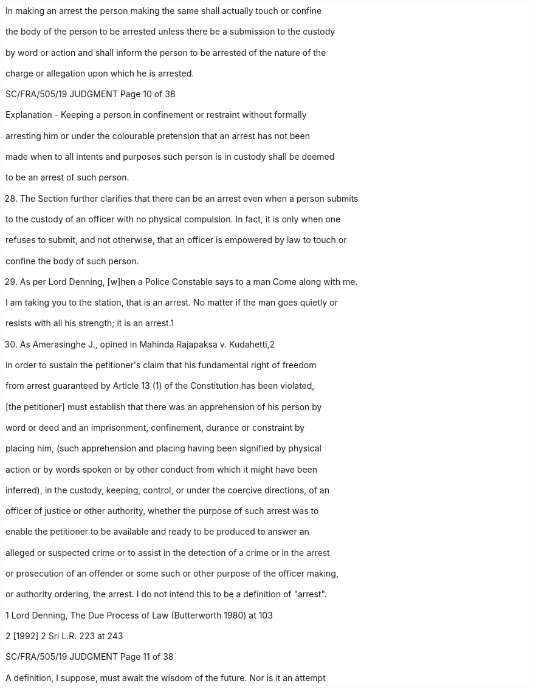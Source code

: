 In making an arrest the person making the same shall actually touch or confine

the body of the person to be arrested unless there be a submission to the custody

by word or action and shall inform the person to be arrested of the nature of the

charge or allegation upon which he is arrested.

SC/FRA/505/19 JUDGMENT Page 10 of 38

Explanation - Keeping a person in confinement or restraint without formally

arresting him or under the colourable pretension that an arrest has not been

made when to all intents and purposes such person is in custody shall be deemed

to be an arrest of such person.

28. The Section further clarifies that there can be an arrest even when a person submits

to the custody of an officer with no physical compulsion. In fact, it is only when one

refuses to submit, and not otherwise, that an officer is empowered by law to touch or

confine the body of such person.

29. As per Lord Denning, [w]hen a Police Constable says to a man Come along with me.

I am taking you to the station, that is an arrest. No matter if the man goes quietly or

resists with all his strength; it is an arrest.1

30. As Amerasinghe J., opined in Mahinda Rajapaksa v. Kudahetti,2

in order to sustain the petitioner's claim that his fundamental right of freedom

from arrest guaranteed by Article 13 (1) of the Constitution has been violated,

[the petitioner] must establish that there was an apprehension of his person by

word or deed and an imprisonment, confinement, durance or constraint by

placing him, (such apprehension and placing having been signified by physical

action or by words spoken or by other conduct from which it might have been

inferred), in the custody, keeping, control, or under the coercive directions, of an

officer of justice or other authority, whether the purpose of such arrest was to

enable the petitioner to be available and ready to be produced to answer an

alleged or suspected crime or to assist in the detection of a crime or in the arrest

or prosecution of an offender or some such or other purpose of the officer making,

or authority ordering, the arrest. I do not intend this to be a definition of "arrest".

1 Lord Denning, The Due Process of Law (Butterworth 1980) at 103

2 [1992] 2 Sri L.R. 223 at 243

SC/FRA/505/19 JUDGMENT Page 11 of 38

A definition, I suppose, must await the wisdom of the future. Nor is it an attempt
